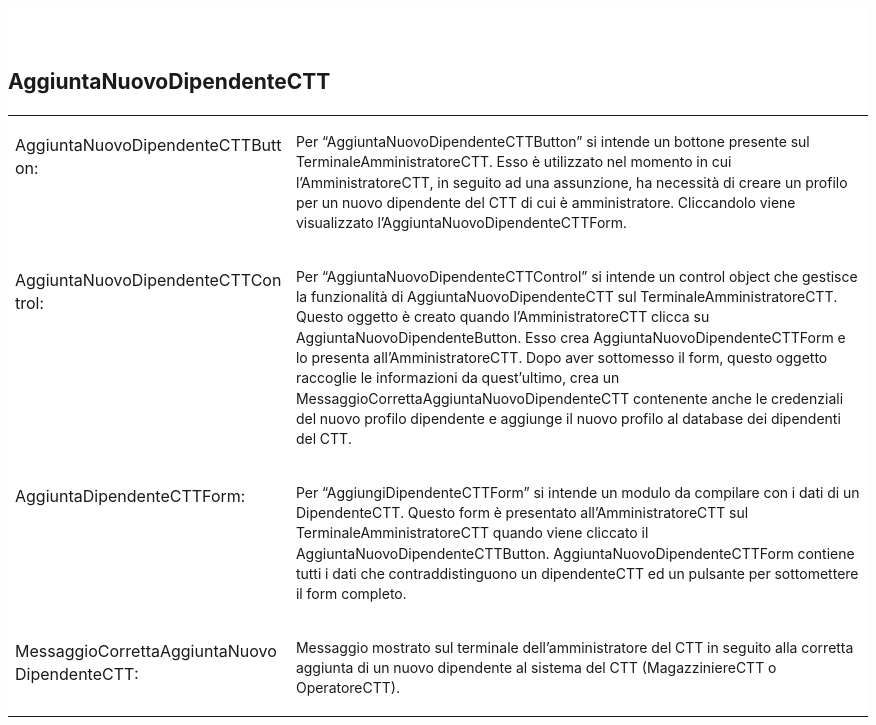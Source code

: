 <div style="Height: 30px"></div>

## AggiuntaNuovoDipendenteCTT
<div>
    <table>
        <tr>
            <td width=420px">
                <p style="font-size: 16px">AggiuntaNuovoDipendenteCTTButton:</p>
            </td>
            <td width="900px">
                <p>Per “AggiuntaNuovoDipendenteCTTButton” si intende un bottone presente sul TerminaleAmministratoreCTT. Esso è utilizzato nel momento in cui l’AmministratoreCTT, in seguito ad una assunzione, ha necessità di creare un profilo per un nuovo dipendente del CTT di cui è amministratore. Cliccandolo viene visualizzato l’AggiuntaNuovoDipendenteCTTForm.</p>
            </td>
        </tr>
        <tr>
            <td>
                <p style="font-size: 16px">AggiuntaNuovoDipendenteCTTControl:</p>
            </td>
            <td>
                <p>Per “AggiuntaNuovoDipendenteCTTControl” si intende un control object che gestisce la funzionalità di AggiuntaNuovoDipendenteCTT sul TerminaleAmministratoreCTT. Questo oggetto è creato quando l’AmministratoreCTT clicca su AggiuntaNuovoDipendenteButton. Esso crea AggiuntaNuovoDipendenteCTTForm e lo presenta all’AmministratoreCTT. Dopo aver sottomesso il form, questo oggetto raccoglie le informazioni da quest’ultimo, crea un MessaggioCorrettaAggiuntaNuovoDipendenteCTT contenente anche le credenziali del nuovo profilo dipendente e aggiunge il nuovo profilo al database dei dipendenti del CTT.</p>
            </td>
        </tr>
        <tr>
            <td>
                <p style="font-size: 16px">AggiuntaDipendenteCTTForm:</p>
            </td>
            <td>
                <p>Per “AggiungiDipendenteCTTForm” si intende un modulo da compilare con i dati di un DipendenteCTT. Questo form è presentato all’AmministratoreCTT sul TerminaleAmministratoreCTT quando viene cliccato il AggiuntaNuovoDipendenteCTTButton. AggiuntaNuovoDipendenteCTTForm contiene tutti i dati che contraddistinguono un dipendenteCTT ed un pulsante per sottomettere il form completo.</p>
            </td>
        </tr>
        <tr>
            <td>
                <p style="font-size: 16px">MessaggioCorrettaAggiuntaNuovoDipendenteCTT:</p>
            </td>
            <td>
                <p>Messaggio mostrato sul terminale dell’amministratore del CTT in seguito alla corretta aggiunta di un nuovo dipendente al sistema del CTT (MagazziniereCTT o OperatoreCTT).</p>
            </td>
        </tr>
    </table>
</div>
